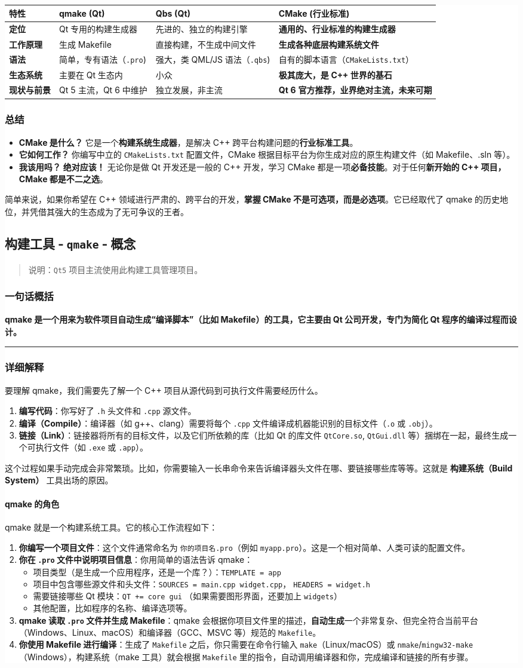| 特性           | qmake (Qt)              | Qbs (Qt)                      | **CMake (行业标准)**                      |
| :------------- | :---------------------- | :---------------------------- | :---------------------------------------- |
| **定位**       | Qt 专用的构建生成器     | 先进的、独立的构建引擎        | **通用的、行业标准的构建生成器**          |
| **工作原理**   | 生成 Makefile           | 直接构建，不生成中间文件      | **生成各种底层构建系统文件**              |
| **语法**       | 简单，专有语法（`.pro`) | 强大，类 QML/JS 语法（`.qbs`) | 自有的脚本语言（`CMakeLists.txt`）        |
| **生态系统**   | 主要在 Qt 生态内        | 小众                          | **极其庞大，是 C++ 世界的基石**           |
| **现状与前景** | Qt 5 主流，Qt 6 中维护  | 独立发展，非主流              | **Qt 6 官方推荐，业界绝对主流，未来可期** |

### 总结

*   **CMake 是什么？** 它是一个**构建系统生成器**，是解决 C++ 跨平台构建问题的**行业标准工具**。
*   **它如何工作？** 你编写中立的 `CMakeLists.txt` 配置文件，CMake 根据目标平台为你生成对应的原生构建文件（如 Makefile、.sln 等）。
*   **我该用吗？** **绝对应该！** 无论你是做 Qt 开发还是一般的 C++ 开发，学习 CMake 都是一项**必备技能**。对于任何**新开始的 C++ 项目，CMake 都是不二之选**。

简单来说，如果你希望在 C++ 领域进行严肃的、跨平台的开发，**掌握 CMake 不是可选项，而是必选项**。它已经取代了 qmake 的历史地位，并凭借其强大的生态成为了无可争议的王者。



## 构建工具 - `qmake` - 概念

>说明：`Qt5` 项目主流使用此构建工具管理项目。

### 一句话概括

**qmake 是一个用来为软件项目自动生成“编译脚本”（比如 Makefile）的工具，它主要由 Qt 公司开发，专门为简化 Qt 程序的编译过程而设计。**

---

### 详细解释

要理解 qmake，我们需要先了解一个 C++ 项目从源代码到可执行文件需要经历什么。

1.  **编写代码**：你写好了 `.h` 头文件和 `.cpp` 源文件。
2.  **编译（Compile）**：编译器（如 g++、clang）需要将每个 `.cpp` 文件编译成机器能识别的目标文件（`.o` 或 `.obj`）。
3.  **链接（Link）**：链接器将所有的目标文件，以及它们所依赖的库（比如 Qt 的库文件 `QtCore.so`, `QtGui.dll` 等）捆绑在一起，最终生成一个可执行文件（如 `.exe` 或 `.app`）。

这个过程如果手动完成会非常繁琐。比如，你需要输入一长串命令来告诉编译器头文件在哪、要链接哪些库等等。这就是 **构建系统（Build System）** 工具出场的原因。

#### qmake 的角色

qmake 就是一个构建系统工具。它的核心工作流程如下：

1.  **你编写一个项目文件**：这个文件通常命名为 `你的项目名.pro`（例如 `myapp.pro`）。这是一个相对简单、人类可读的配置文件。
2.  **你在 `.pro` 文件中说明项目信息**：你用简单的语法告诉 qmake：
    *   项目类型（是生成一个应用程序，还是一个库？）：`TEMPLATE = app`
    *   项目中包含哪些源文件和头文件：`SOURCES = main.cpp widget.cpp`， `HEADERS = widget.h`
    *   需要链接哪些 Qt 模块：`QT += core gui` （如果需要图形界面，还要加上 `widgets`）
    *   其他配置，比如程序的名称、编译选项等。
3.  **qmake 读取 `.pro` 文件并生成 Makefile**：qmake 会根据你项目文件里的描述，**自动生成**一个非常复杂、但完全符合当前平台（Windows、Linux、macOS）和编译器（GCC、MSVC 等）规范的 `Makefile`。
4.  **你使用 Makefile 进行编译**：生成了 `Makefile` 之后，你只需要在命令行输入 `make`（Linux/macOS）或 `nmake`/`mingw32-make`（Windows），构建系统（make 工具）就会根据 `Makefile` 里的指令，自动调用编译器和你，完成编译和链接的所有步骤。
